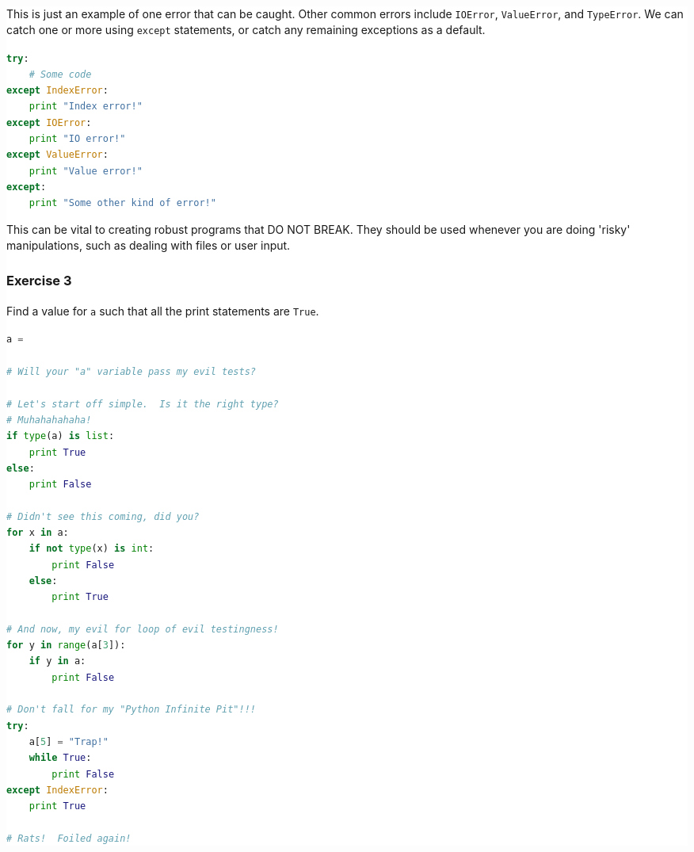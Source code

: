 This is just an example of one error that can be caught. Other common
errors include `IOError`, `ValueError`, and `TypeError`. We can catch
one or more using `except` statements, or catch any remaining exceptions
as a default.

```python
try:
    # Some code
except IndexError:
    print "Index error!"
except IOError:
    print "IO error!"
except ValueError:
    print "Value error!"
except:
    print "Some other kind of error!"
```

This can be vital to creating robust programs that DO NOT BREAK. They
should be used whenever you are doing 'risky' manipulations, such as
dealing with files or user input.

### Exercise 3

Find a value for `a` such that all the print statements are `True`.

```python
a =

# Will your "a" variable pass my evil tests?

# Let's start off simple.  Is it the right type?
# Muhahahahaha!
if type(a) is list:
    print True
else:
    print False

# Didn't see this coming, did you?
for x in a:
    if not type(x) is int:
        print False
    else:
        print True

# And now, my evil for loop of evil testingness!
for y in range(a[3]):
    if y in a:
        print False

# Don't fall for my "Python Infinite Pit"!!!
try:
    a[5] = "Trap!"
    while True:
        print False
except IndexError:
    print True

# Rats!  Foiled again!
```
